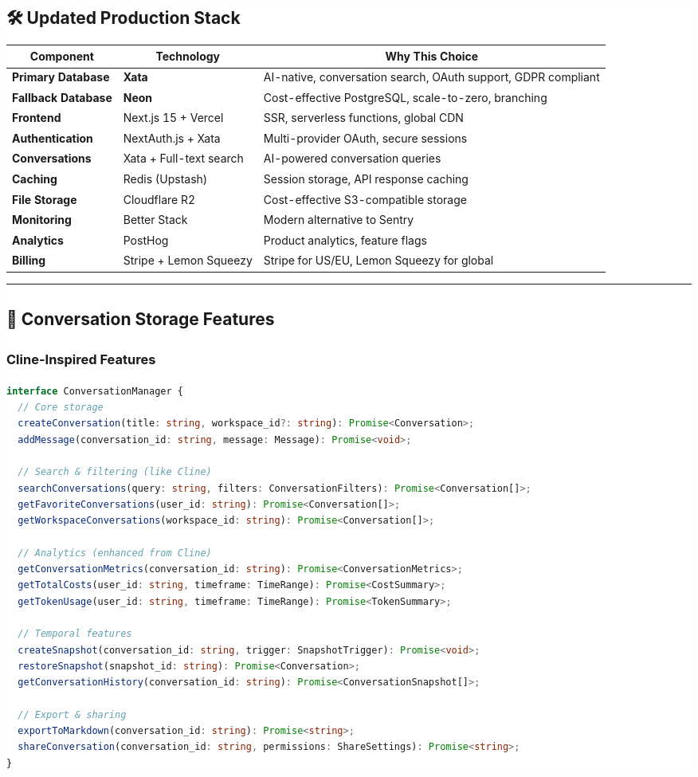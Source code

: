 
## 🛠️ **Updated Production Stack**

| Component | Technology | Why This Choice |
|-----------|------------|----------------|
| **Primary Database** | **Xata** | AI-native, conversation search, OAuth support, GDPR compliant |
| **Fallback Database** | **Neon** | Cost-effective PostgreSQL, scale-to-zero, branching |
| **Frontend** | Next.js 15 + Vercel | SSR, serverless functions, global CDN |
| **Authentication** | NextAuth.js + Xata | Multi-provider OAuth, secure sessions |
| **Conversations** | Xata + Full-text search | AI-powered conversation queries |
| **Caching** | Redis (Upstash) | Session storage, API response caching |
| **File Storage** | Cloudflare R2 | Cost-effective S3-compatible storage |
| **Monitoring** | Better Stack | Modern alternative to Sentry |
| **Analytics** | PostHog | Product analytics, feature flags |
| **Billing** | Stripe + Lemon Squeezy | Stripe for US/EU, Lemon Squeezy for global |

---

## 💾 **Conversation Storage Features**

### **Cline-Inspired Features**
```typescript
interface ConversationManager {
  // Core storage
  createConversation(title: string, workspace_id?: string): Promise<Conversation>;
  addMessage(conversation_id: string, message: Message): Promise<void>;
  
  // Search & filtering (like Cline)
  searchConversations(query: string, filters: ConversationFilters): Promise<Conversation[]>;
  getFavoriteConversations(user_id: string): Promise<Conversation[]>;
  getWorkspaceConversations(workspace_id: string): Promise<Conversation[]>;
  
  // Analytics (enhanced from Cline)
  getConversationMetrics(conversation_id: string): Promise<ConversationMetrics>;
  getTotalCosts(user_id: string, timeframe: TimeRange): Promise<CostSummary>;
  getTokenUsage(user_id: string, timeframe: TimeRange): Promise<TokenSummary>;
  
  // Temporal features
  createSnapshot(conversation_id: string, trigger: SnapshotTrigger): Promise<void>;
  restoreSnapshot(snapshot_id: string): Promise<Conversation>;
  getConversationHistory(conversation_id: string): Promise<ConversationSnapshot[]>;
  
  // Export & sharing
  exportToMarkdown(conversation_id: string): Promise<string>;
  shareConversation(conversation_id: string, permissions: ShareSettings): Promise<string>;
}
```
